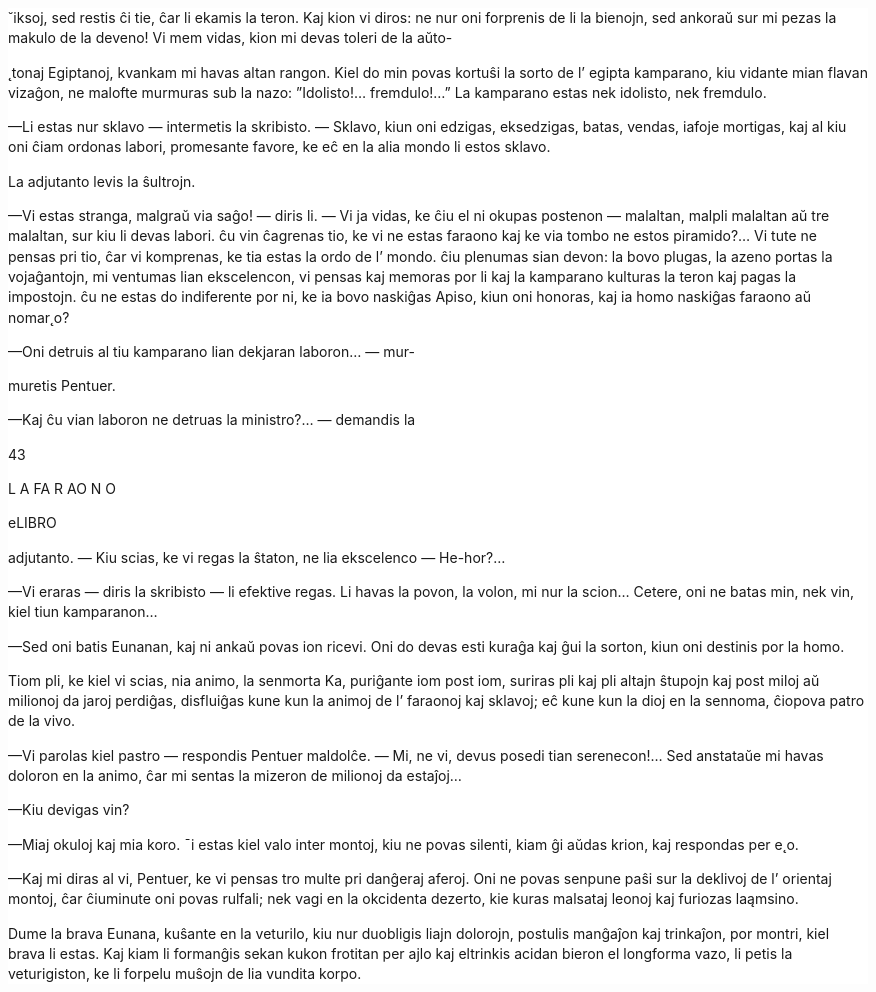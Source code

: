 ˘iksoj, sed restis ĉi tie, ĉar li ekamis la teron. Kaj kion vi diros: ne nur oni forprenis de li la bienojn, sed ankoraŭ sur mi pezas la makulo de la deveno\! Vi mem vidas, kion mi devas toleri de la aŭto-

˛tonaj Egiptanoj, kvankam mi havas altan rangon. Kiel do min povas kortuŝi la sorto de l’ egipta kamparano, kiu vidante mian flavan vizaĝon, ne malofte murmuras sub la nazo: ”Idolisto\!… fremdulo\!…” La kamparano estas nek idolisto, nek fremdulo. 

—Li estas nur sklavo — intermetis la skribisto. — Sklavo, kiun oni edzigas, eksedzigas, batas, vendas, iafoje mortigas, kaj al kiu oni ĉiam ordonas labori, promesante favore, ke eĉ en la alia mondo li estos sklavo. 

La adjutanto levis la ŝultrojn. 

—Vi estas stranga, malgraŭ via saĝo\! — diris li. — Vi ja vidas, ke ĉiu el ni okupas postenon — malaltan, malpli malaltan aŭ tre malaltan, sur kiu li devas labori. ĉu vin ĉagrenas tio, ke vi ne estas faraono kaj ke via tombo ne estos piramido?… Vi tute ne pensas pri tio, ĉar vi komprenas, ke tia estas la ordo de l’ mondo. ĉiu plenumas sian devon: la bovo plugas, la azeno portas la vojaĝantojn, mi ventumas lian ekscelencon, vi pensas kaj memoras por li kaj la kamparano kulturas la teron kaj pagas la impostojn. ĉu ne estas do indiferente por ni, ke ia bovo naskiĝas Apiso, kiun oni honoras, kaj ia homo naskiĝas faraono aŭ nomar˛o? 

—Oni detruis al tiu kamparano lian dekjaran laboron… — mur-

muretis Pentuer. 

—Kaj ĉu vian laboron ne detruas la ministro?… — demandis la

43

L A FA R AO N O

eLIBRO

adjutanto. — Kiu scias, ke vi regas la ŝtaton, ne lia ekscelenco — He-hor?…

—Vi eraras — diris la skribisto — li efektive regas. Li havas la povon, la volon, mi nur la scion… Cetere, oni ne batas min, nek vin, kiel tiun kamparanon…

—Sed oni batis Eunanan, kaj ni ankaŭ povas ion ricevi. Oni do devas esti kuraĝa kaj ĝui la sorton, kiun oni destinis por la homo. 

Tiom pli, ke kiel vi scias, nia animo, la senmorta Ka, puriĝante iom post iom, suriras pli kaj pli altajn ŝtupojn kaj post miloj aŭ milionoj da jaroj perdiĝas, disfluiĝas kune kun la animoj de l’ faraonoj kaj sklavoj; eĉ kune kun la dioj en la sennoma, ĉiopova patro de la vivo. 

—Vi parolas kiel pastro — respondis Pentuer maldolĉe. — Mi, ne vi, devus posedi tian serenecon\!… Sed anstataŭe mi havas doloron en la animo, ĉar mi sentas la mizeron de milionoj da estaĵoj…

—Kiu devigas vin? 

—Miaj okuloj kaj mia koro. ¯i estas kiel valo inter montoj, kiu ne povas silenti, kiam ĝi aŭdas krion, kaj respondas per e˛o. 

—Kaj mi diras al vi, Pentuer, ke vi pensas tro multe pri danĝeraj aferoj. Oni ne povas senpune paŝi sur la deklivoj de l’ orientaj montoj, ĉar ĉiuminute oni povas rulfali; nek vagi en la okcidenta dezerto, kie kuras malsataj leonoj kaj furiozas laąmsino. 

Dume la brava Eunana, kuŝante en la veturilo, kiu nur duobligis liajn dolorojn, postulis manĝaĵon kaj trinkaĵon, por montri, kiel brava li estas. Kaj kiam li formanĝis sekan kukon frotitan per ajlo kaj eltrinkis acidan bieron el longforma vazo, li petis la veturigiston, ke li forpelu muŝojn de lia vundita korpo. 
